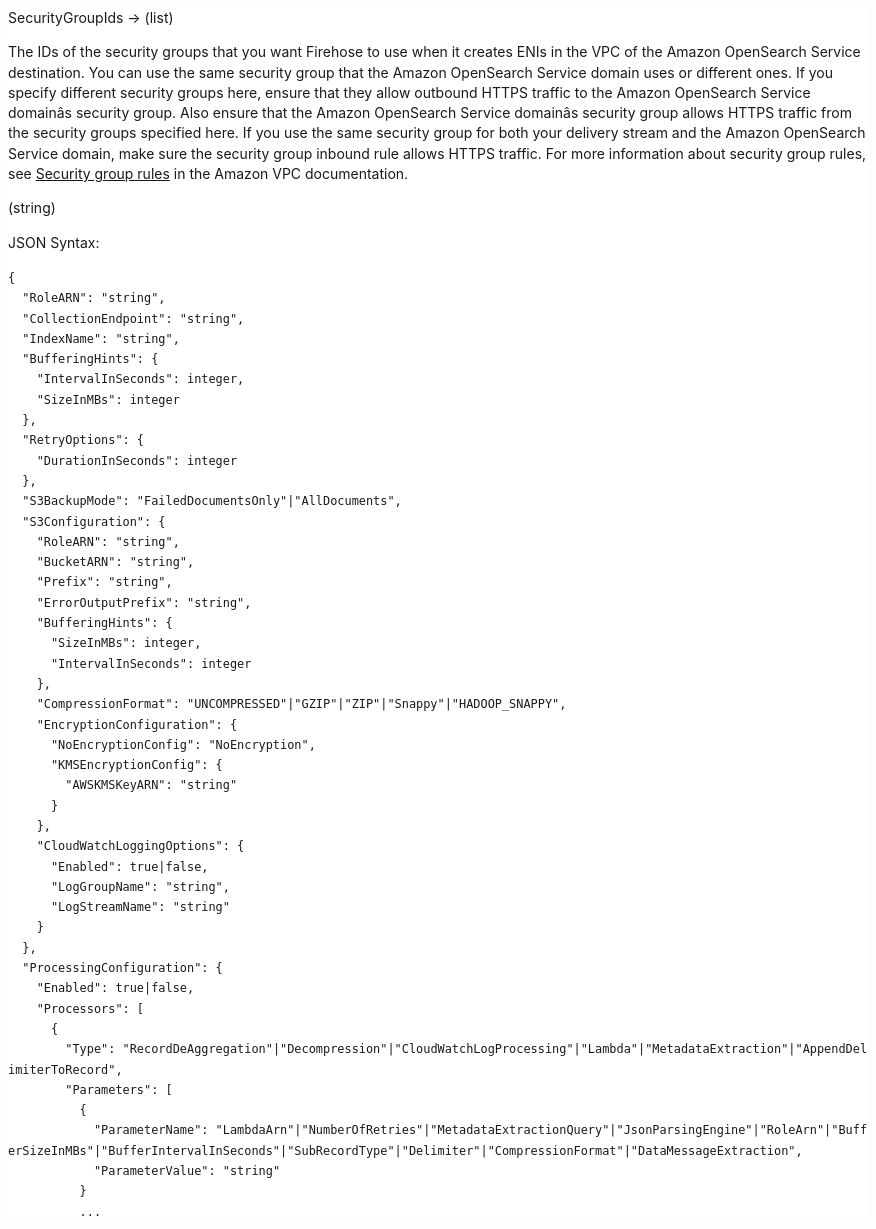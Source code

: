 SecurityGroupIds -> (list)

The IDs of the security groups that you want Firehose to use when it creates ENIs in the VPC of the Amazon OpenSearch Service destination. You can use the same security group that the Amazon OpenSearch Service domain uses or different ones. If you specify different security groups here, ensure that they allow outbound HTTPS traffic to the Amazon OpenSearch Service domainâs security group. Also ensure that the Amazon OpenSearch Service domainâs security group allows HTTPS traffic from the security groups specified here. If you use the same security group for both your delivery stream and the Amazon OpenSearch Service domain, make sure the security group inbound rule allows HTTPS traffic. For more information about security group rules, see [Security group rules](https://docs.aws.amazon.com/vpc/latest/userguide/VPC_SecurityGroups.html#SecurityGroupRules) in the Amazon VPC documentation.

(string)

JSON Syntax:

```
{
  "RoleARN": "string",
  "CollectionEndpoint": "string",
  "IndexName": "string",
  "BufferingHints": {
    "IntervalInSeconds": integer,
    "SizeInMBs": integer
  },
  "RetryOptions": {
    "DurationInSeconds": integer
  },
  "S3BackupMode": "FailedDocumentsOnly"|"AllDocuments",
  "S3Configuration": {
    "RoleARN": "string",
    "BucketARN": "string",
    "Prefix": "string",
    "ErrorOutputPrefix": "string",
    "BufferingHints": {
      "SizeInMBs": integer,
      "IntervalInSeconds": integer
    },
    "CompressionFormat": "UNCOMPRESSED"|"GZIP"|"ZIP"|"Snappy"|"HADOOP_SNAPPY",
    "EncryptionConfiguration": {
      "NoEncryptionConfig": "NoEncryption",
      "KMSEncryptionConfig": {
        "AWSKMSKeyARN": "string"
      }
    },
    "CloudWatchLoggingOptions": {
      "Enabled": true|false,
      "LogGroupName": "string",
      "LogStreamName": "string"
    }
  },
  "ProcessingConfiguration": {
    "Enabled": true|false,
    "Processors": [
      {
        "Type": "RecordDeAggregation"|"Decompression"|"CloudWatchLogProcessing"|"Lambda"|"MetadataExtraction"|"AppendDelimiterToRecord",
        "Parameters": [
          {
            "ParameterName": "LambdaArn"|"NumberOfRetries"|"MetadataExtractionQuery"|"JsonParsingEngine"|"RoleArn"|"BufferSizeInMBs"|"BufferIntervalInSeconds"|"SubRecordType"|"Delimiter"|"CompressionFormat"|"DataMessageExtraction",
            "ParameterValue": "string"
          }
          ...
```